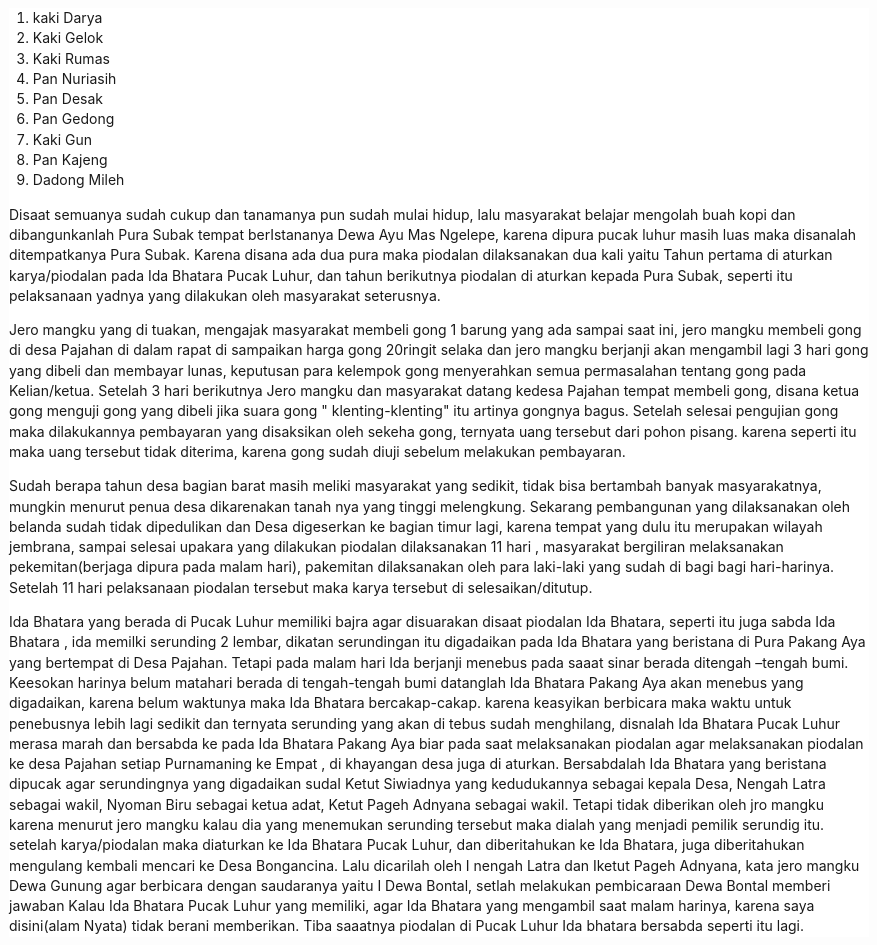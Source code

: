 1. kaki Darya
2. Kaki Gelok
3. Kaki Rumas
4. Pan Nuriasih
5. Pan Desak
6. Pan Gedong
7. Kaki Gun
8. Pan Kajeng
9. Dadong Mileh
    
Disaat semuanya sudah cukup dan tanamanya pun sudah mulai hidup, lalu masyarakat belajar mengolah buah kopi dan dibangunkanlah Pura Subak tempat berIstananya Dewa Ayu Mas Ngelepe, karena dipura pucak luhur masih luas maka disanalah ditempatkanya Pura Subak. Karena disana ada dua pura maka piodalan dilaksanakan dua kali yaitu Tahun pertama di aturkan karya/piodalan pada Ida Bhatara Pucak Luhur, dan tahun berikutnya piodalan  di aturkan kepada Pura Subak, seperti itu pelaksanaan yadnya yang dilakukan oleh masyarakat seterusnya.

Jero mangku yang di tuakan, mengajak masyarakat membeli gong 1 barung yang ada sampai saat ini, jero mangku membeli gong di desa Pajahan di dalam rapat di sampaikan harga gong 20ringit selaka dan jero mangku berjanji akan mengambil lagi 3 hari gong yang dibeli dan membayar lunas, keputusan para kelempok gong menyerahkan semua permasalahan tentang gong pada Kelian/ketua. Setelah 3 hari berikutnya Jero mangku dan masyarakat datang kedesa Pajahan tempat membeli gong, disana ketua gong menguji gong yang dibeli  jika suara gong " klenting-klenting" itu artinya gongnya bagus. Setelah selesai pengujian gong maka dilakukannya pembayaran yang disaksikan oleh sekeha gong, ternyata uang tersebut dari pohon pisang. karena seperti itu maka uang tersebut tidak diterima, karena gong sudah diuji sebelum melakukan pembayaran.

Sudah berapa tahun desa bagian barat masih meliki masyarakat yang sedikit, tidak bisa bertambah banyak masyarakatnya, mungkin menurut penua desa dikarenakan tanah nya yang tinggi melengkung. Sekarang pembangunan yang dilaksanakan oleh belanda sudah tidak dipedulikan dan Desa digeserkan ke bagian timur lagi, karena tempat yang dulu itu merupakan wilayah jembrana, sampai selesai upakara yang dilakukan piodalan dilaksanakan 11 hari  , masyarakat bergiliran melaksanakan pekemitan(berjaga dipura pada malam hari), pakemitan dilaksanakan oleh para laki-laki yang sudah di bagi bagi hari-harinya. Setelah 11 hari pelaksanaan piodalan tersebut maka karya tersebut di selesaikan/ditutup.

Ida Bhatara yang berada di Pucak Luhur memiliki bajra agar disuarakan disaat piodalan Ida Bhatara, seperti itu juga sabda Ida Bhatara , ida memilki serunding 2 lembar, dikatan serundingan itu digadaikan pada Ida Bhatara yang beristana di Pura Pakang Aya  yang bertempat di Desa Pajahan.  Tetapi pada malam hari Ida berjanji menebus pada saaat sinar berada ditengah –tengah bumi. Keesokan harinya belum matahari berada di tengah-tengah bumi datanglah Ida Bhatara Pakang Aya akan menebus yang digadaikan, karena belum waktunya maka Ida Bhatara bercakap-cakap. karena keasyikan berbicara maka waktu untuk penebusnya lebih lagi sedikit dan ternyata serunding yang akan di tebus sudah menghilang, disnalah Ida Bhatara Pucak Luhur merasa marah dan bersabda ke pada Ida Bhatara Pakang Aya biar pada saat melaksanakan piodalan agar melaksanakan piodalan ke desa Pajahan setiap Purnamaning ke Empat , di khayangan desa juga di aturkan. Bersabdalah Ida Bhatara yang beristana dipucak agar serundingnya yang digadaikan  sudaI Ketut Siwiadnya yang kedudukannya sebagai kepala Desa, Nengah Latra sebagai wakil, Nyoman Biru sebagai ketua adat, Ketut Pageh Adnyana sebagai wakil. Tetapi tidak diberikan oleh jro mangku karena menurut jero mangku kalau dia yang menemukan serunding tersebut maka dialah yang menjadi pemilik serundig itu. setelah karya/piodalan maka diaturkan ke Ida Bhatara Pucak Luhur, dan diberitahukan ke Ida Bhatara, juga diberitahukan mengulang kembali mencari ke Desa Bongancina. Lalu dicarilah oleh I nengah Latra dan Iketut Pageh Adnyana, kata jero mangku Dewa Gunung agar berbicara dengan saudaranya yaitu I Dewa Bontal, setlah melakukan pembicaraan Dewa Bontal memberi jawaban Kalau Ida Bhatara Pucak Luhur yang memiliki, agar Ida Bhatara yang mengambil saat malam harinya, karena saya disini(alam Nyata) tidak berani memberikan. Tiba saaatnya piodalan di Pucak Luhur  Ida bhatara bersabda seperti itu lagi.
